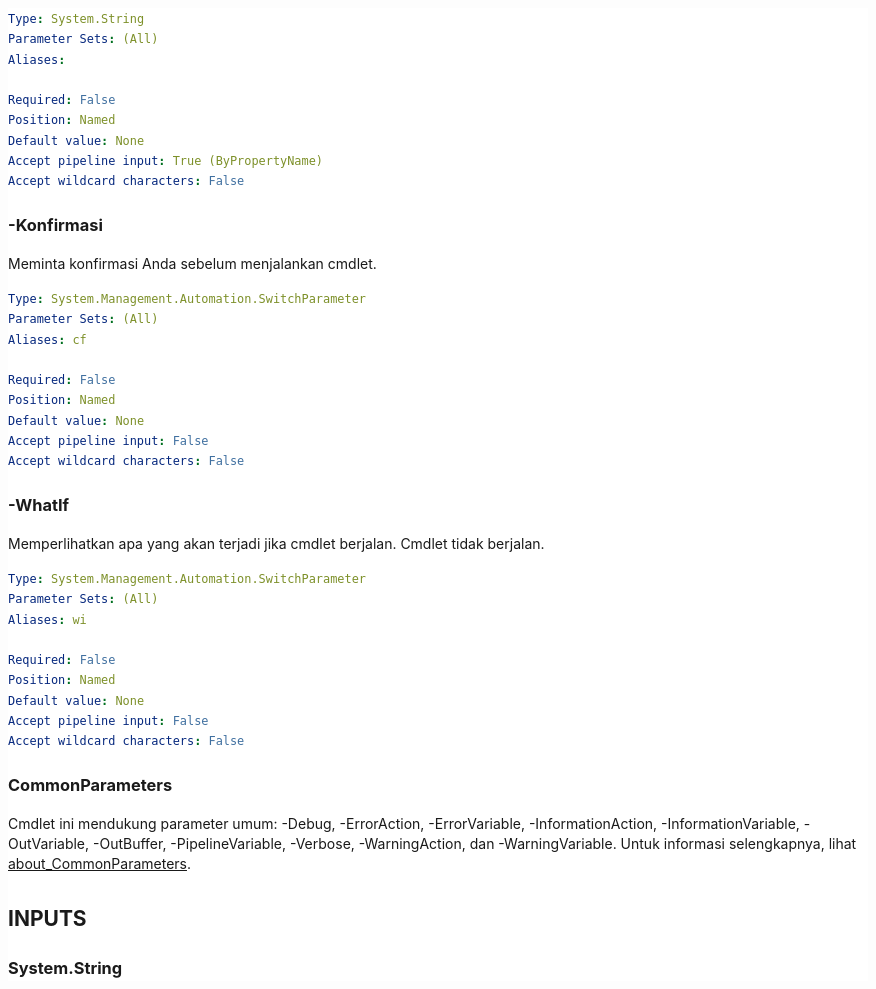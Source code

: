 ```yaml
Type: System.String
Parameter Sets: (All)
Aliases:

Required: False
Position: Named
Default value: None
Accept pipeline input: True (ByPropertyName)
Accept wildcard characters: False
```

### -Konfirmasi
Meminta konfirmasi Anda sebelum menjalankan cmdlet.

```yaml
Type: System.Management.Automation.SwitchParameter
Parameter Sets: (All)
Aliases: cf

Required: False
Position: Named
Default value: None
Accept pipeline input: False
Accept wildcard characters: False
```

### -WhatIf
Memperlihatkan apa yang akan terjadi jika cmdlet berjalan. Cmdlet tidak berjalan.

```yaml
Type: System.Management.Automation.SwitchParameter
Parameter Sets: (All)
Aliases: wi

Required: False
Position: Named
Default value: None
Accept pipeline input: False
Accept wildcard characters: False
```

### CommonParameters
Cmdlet ini mendukung parameter umum: -Debug, -ErrorAction, -ErrorVariable, -InformationAction, -InformationVariable, -OutVariable, -OutBuffer, -PipelineVariable, -Verbose, -WarningAction, dan -WarningVariable. Untuk informasi selengkapnya, lihat [about_CommonParameters](http://go.microsoft.com/fwlink/?LinkID=113216).

## INPUTS

### System.String
